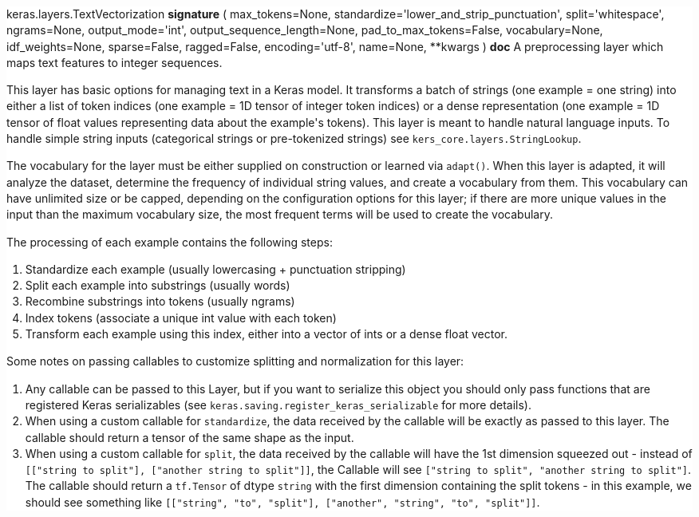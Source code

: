 keras.layers.TextVectorization
__signature__
(
  max_tokens=None,
  standardize='lower_and_strip_punctuation',
  split='whitespace',
  ngrams=None,
  output_mode='int',
  output_sequence_length=None,
  pad_to_max_tokens=False,
  vocabulary=None,
  idf_weights=None,
  sparse=False,
  ragged=False,
  encoding='utf-8',
  name=None,
  **kwargs
)
__doc__
A preprocessing layer which maps text features to integer sequences.

This layer has basic options for managing text in a Keras model. It
transforms a batch of strings (one example = one string) into either a list
of token indices (one example = 1D tensor of integer token indices) or a
dense representation (one example = 1D tensor of float values representing
data about the example's tokens). This layer is meant to handle natural
language inputs. To handle simple string inputs (categorical strings or
pre-tokenized strings) see `kers_core.layers.StringLookup`.

The vocabulary for the layer must be either supplied on construction or
learned via `adapt()`. When this layer is adapted, it will analyze the
dataset, determine the frequency of individual string values, and create a
vocabulary from them. This vocabulary can have unlimited size or be capped,
depending on the configuration options for this layer; if there are more
unique values in the input than the maximum vocabulary size, the most
frequent terms will be used to create the vocabulary.

The processing of each example contains the following steps:

1. Standardize each example (usually lowercasing + punctuation stripping)
2. Split each example into substrings (usually words)
3. Recombine substrings into tokens (usually ngrams)
4. Index tokens (associate a unique int value with each token)
5. Transform each example using this index, either into a vector of ints or
   a dense float vector.

Some notes on passing callables to customize splitting and normalization for
this layer:

1. Any callable can be passed to this Layer, but if you want to serialize
   this object you should only pass functions that are registered Keras
   serializables (see `keras.saving.register_keras_serializable`
   for more details).
2. When using a custom callable for `standardize`, the data received
   by the callable will be exactly as passed to this layer. The callable
   should return a tensor of the same shape as the input.
3. When using a custom callable for `split`, the data received by the
   callable will have the 1st dimension squeezed out - instead of
   `[["string to split"], ["another string to split"]]`, the Callable will
   see `["string to split", "another string to split"]`.
   The callable should return a `tf.Tensor` of dtype `string`
   with the first dimension containing the split tokens -
   in this example, we should see something like `[["string", "to",
   "split"], ["another", "string", "to", "split"]]`.
